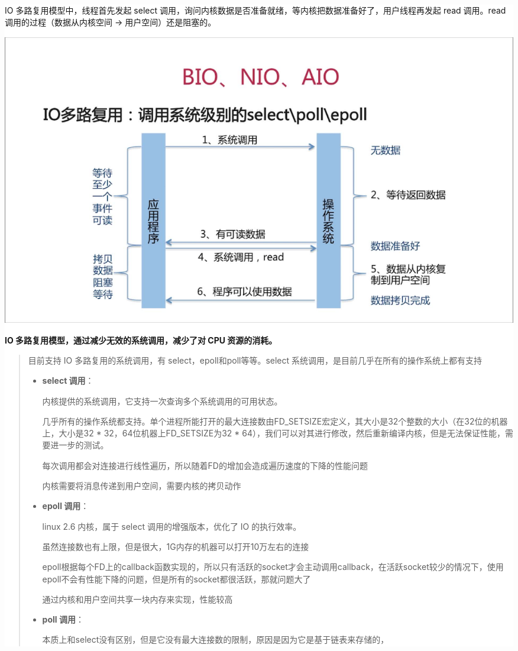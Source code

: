 IO 多路复用模型中，线程首先发起 select 调用，询问内核数据是否准备就绪，等内核把数据准备好了，用户线程再发起 read 调用。read 调用的过程（数据从内核空间 -> 用户空间）还是阻塞的。

![IO多路复用模型](图片/IO多路复用模型.jpg)

**IO 多路复用模型，通过减少无效的系统调用，减少了对 CPU 资源的消耗。**

> 目前支持 IO 多路复用的系统调用，有 select，epoll和poll等等。select 系统调用，是目前几乎在所有的操作系统上都有支持
>
> - **select 调用**：
>
>   内核提供的系统调用，它支持一次查询多个系统调用的可用状态。
>
>   几乎所有的操作系统都支持。单个进程所能打开的最大连接数由FD_SETSIZE宏定义，其大小是32个整数的大小（在32位的机器上，大小是32 * 32，64位机器上FD_SETSIZE为32 * 64），我们可以对其进行修改，然后重新编译内核，但是无法保证性能，需要进一步的测试。
>
>   每次调用都会对连接进行线性遍历，所以随着FD的增加会造成遍历速度的下降的性能问题
>
>   内核需要将消息传递到用户空间，需要内核的拷贝动作
>
> - **epoll 调用**：
>
>   linux 2.6 内核，属于 select 调用的增强版本，优化了 IO 的执行效率。
>
>   虽然连接数也有上限，但是很大，1G内存的机器可以打开10万左右的连接
>
>   epoll根据每个FD上的callback函数实现的，所以只有活跃的socket才会主动调用callback，在活跃socket较少的情况下，使用epoll不会有性能下降的问题，但是所有的socket都很活跃，那就问题大了
>
>   通过内核和用户空间共享一块内存来实现，性能较高
>
> - **poll 调用**：
>
>   本质上和select没有区别，但是它没有最大连接数的限制，原因是因为它是基于链表来存储的，
